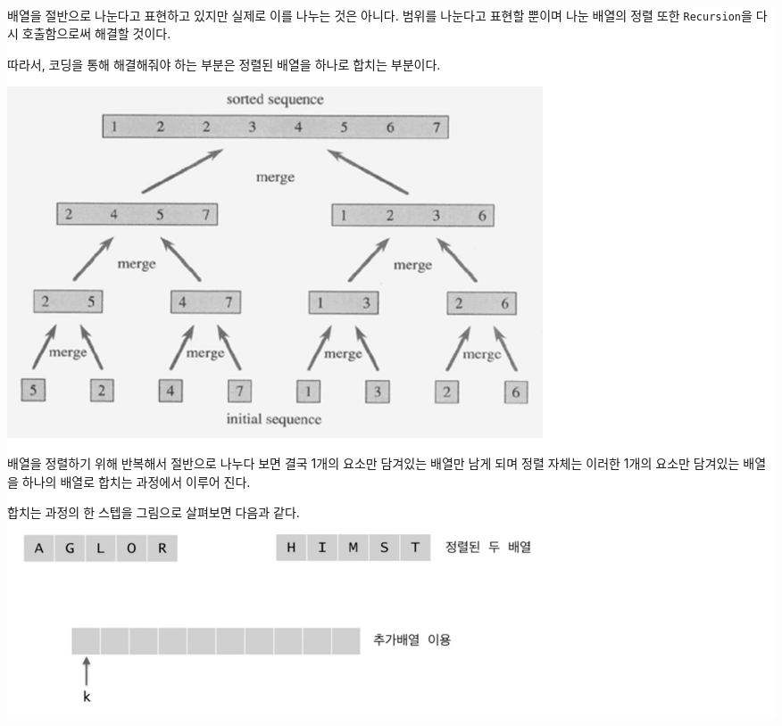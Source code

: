 배열을 절반으로 나눈다고 표현하고 있지만 실제로 이를 나누는 것은 아니다. 범위를 나눈다고 표현할 뿐이며 나눈 배열의 정렬 또한 `Recursion`을 다시 호출함으로써 해결할 것이다.

따라서, 코딩을 통해 해결해줘야 하는 부분은 정렬된 배열을 하나로 합치는 부분이다.

<img src="images/2.png" alt="합병 정렬 과정 예시" width="600" />

배열을 정렬하기 위해 반복해서 절반으로 나누다 보면 결국 1개의 요소만 담겨있는 배열만 남게 되며 정렬 자체는 이러한 1개의 요소만 담겨있는 배열을 하나의 배열로 합치는 과정에서 이루어 진다.

합치는 과정의 한 스텝을 그림으로 살펴보면 다음과 같다.

<img src="images/3.png" alt="합병 정렬 한 스텝 예시 1" width="600" />

